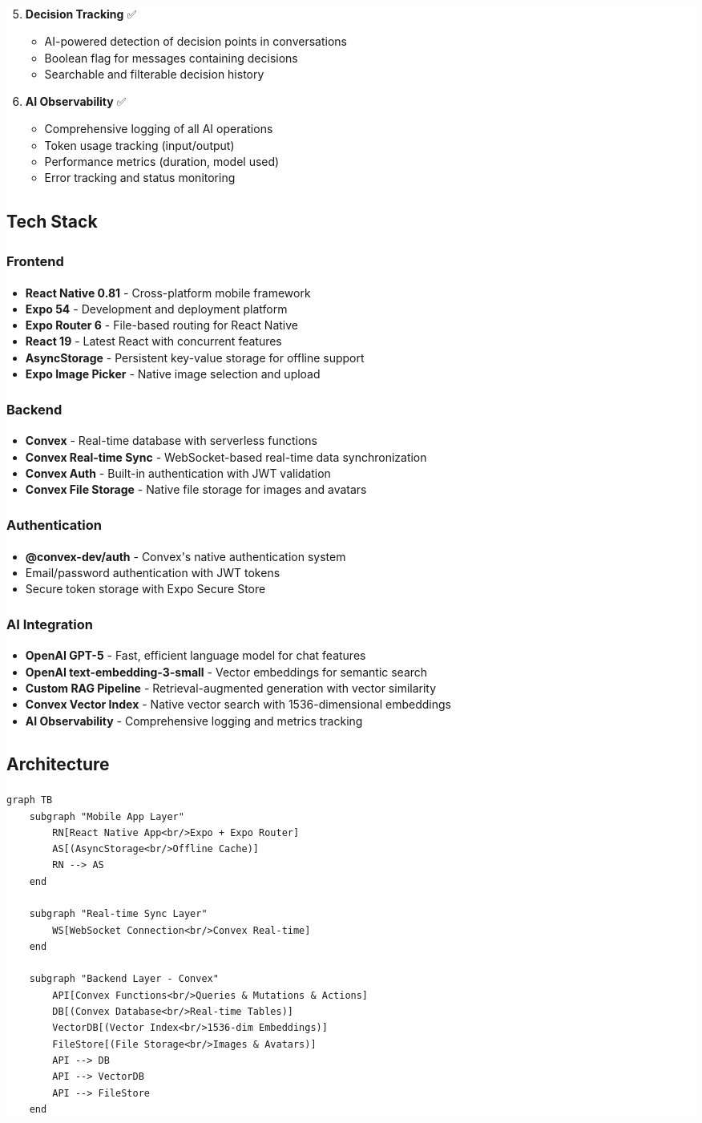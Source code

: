 5. **Decision Tracking** ✅
   - AI-powered detection of decision points in conversations
   - Boolean flag for messages containing decisions
   - Searchable and filterable decision history

6. **AI Observability** ✅
   - Comprehensive logging of all AI operations
   - Token usage tracking (input/output)
   - Performance metrics (duration, model used)
   - Error tracking and status monitoring

## Tech Stack

### Frontend
- **React Native 0.81** - Cross-platform mobile framework
- **Expo 54** - Development and deployment platform  
- **Expo Router 6** - File-based routing for React Native
- **React 19** - Latest React with concurrent features
- **AsyncStorage** - Persistent key-value storage for offline support
- **Expo Image Picker** - Native image selection and upload

### Backend
- **Convex** - Real-time database with serverless functions
- **Convex Real-time Sync** - WebSocket-based real-time data synchronization
- **Convex Auth** - Built-in authentication with JWT validation
- **Convex File Storage** - Native file storage for images and avatars

### Authentication
- **@convex-dev/auth** - Convex's native authentication system
- Email/password authentication with JWT tokens
- Secure token storage with Expo Secure Store

### AI Integration
- **OpenAI GPT-5** - Fast, efficient language model for chat features
- **OpenAI text-embedding-3-small** - Vector embeddings for semantic search
- **Custom RAG Pipeline** - Retrieval-augmented generation with vector similarity
- **Convex Vector Index** - Native vector search with 1536-dimensional embeddings
- **AI Observability** - Comprehensive logging and metrics tracking

## Architecture

```mermaid
graph TB
    subgraph "Mobile App Layer"
        RN[React Native App<br/>Expo + Expo Router]
        AS[(AsyncStorage<br/>Offline Cache)]
        RN --> AS
    end
    
    subgraph "Real-time Sync Layer"
        WS[WebSocket Connection<br/>Convex Real-time]
    end
    
    subgraph "Backend Layer - Convex"
        API[Convex Functions<br/>Queries & Mutations & Actions]
        DB[(Convex Database<br/>Real-time Tables)]
        VectorDB[(Vector Index<br/>1536-dim Embeddings)]
        FileStore[(File Storage<br/>Images & Avatars)]
        API --> DB
        API --> VectorDB
        API --> FileStore
    end
```